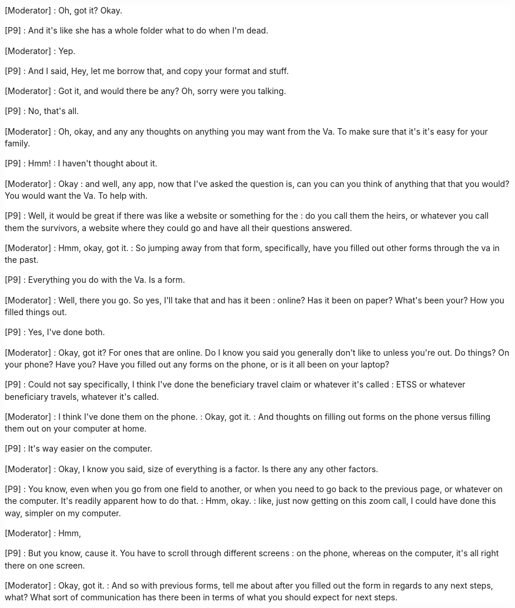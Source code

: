 [Moderator] : Oh, got it? Okay.

[P9] : And it's like she has a whole folder what to do when I'm dead.

[Moderator] : Yep.

[P9] : And I said, Hey, let me borrow that, and copy your format and stuff.

[Moderator] : Got it, and would there be any? Oh, sorry were you talking.

[P9] : No, that's all.

[Moderator] : Oh, okay, and any any thoughts on anything you may want from the Va. To make sure that it's it's easy for your family.

[P9] : Hmm!  : I haven't thought about it.

[Moderator] : Okay  : and well, any app, now that I've asked the question is, can you can you think of anything that that you would? You would want the Va. To help with.

[P9] : Well, it would be great if there was like a website or something for the  : do you call them the heirs, or whatever you call them the survivors, a website where they could go and have all their questions answered.

[Moderator] : Hmm, okay, got it.  : So jumping away from that form, specifically, have you filled out other forms through the va in the past.

[P9] : Everything you do with the Va. Is a form.

[Moderator] : Well, there you go. So yes, I'll take that and has it been  : online? Has it been on paper? What's been your? How you filled things out.

[P9] : Yes, I've done both.

[Moderator] : Okay, got it? For ones that are online. Do I know you said you generally don't like to unless you're out. Do things? On your phone? Have you? Have you filled out any forms on the phone, or is it all been on your laptop?

[P9] : Could not say specifically, I think I've done the beneficiary travel claim or whatever it's called  : ETSS or whatever beneficiary travels, whatever it's called.

[Moderator] : I think I've done them on the phone.  : Okay, got it.  : And thoughts on filling out forms on the phone versus filling them out on your computer at home.

[P9] : It's way easier on the computer.

[Moderator] : Okay, I know you said, size of everything is a factor. Is there any any other factors.

[P9] : You know, even when you go from one field to another, or when you need to go back to the previous page, or whatever on the computer. It's readily apparent how to do that.  : Hmm, okay.  : like, just now getting on this zoom call, I could have done this way, simpler on my computer.

[Moderator] : Hmm,

[P9] : But you know, cause it. You have to scroll through different screens  : on the phone, whereas on the computer, it's all right there on one screen.

[Moderator] : Okay, got it.  : And so with previous forms, tell me about after you filled out the form in regards to any next steps, what? What sort of communication has there been in terms of what you should expect for next steps.
